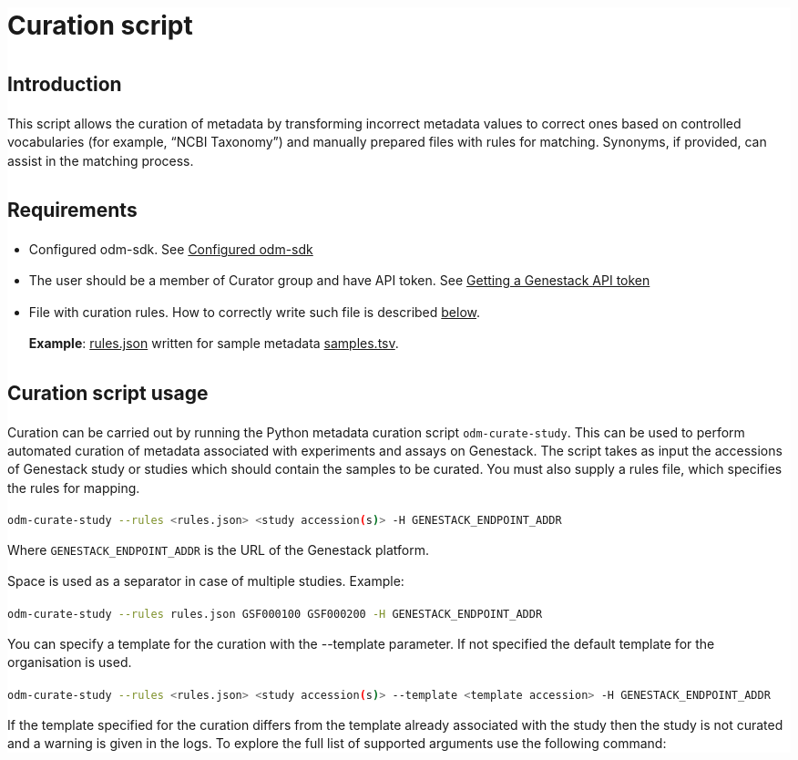 # Curation script

## Introduction

This script allows the curation of metadata by transforming incorrect metadata values
to correct ones based on controlled vocabularies (for example, “NCBI Taxonomy”)
and manually prepared files with rules for matching. Synonyms, if provided, can
assist in the matching process.

## Requirements

- Configured odm-sdk. See [Configured odm-sdk](../../configuration.md)
- The user should be a member of Curator group and have API token. See [Getting a Genestack API token](https://odm-user-guide.readthedocs.io/en/latest/doc-odm-user-guide/getting-a-genestack-api-token.html#token-label)
- File with curation rules. How to correctly write such file is described [below](#metadata-mapping-rules).

    **Example**: [rules.json](curation-script/rules.json) written for sample metadata [samples.tsv](curation-script/samples.tsv).

## Curation script usage

Curation can be carried out by running the Python metadata curation script `odm-curate-study`.
This can be used to perform automated curation of metadata associated with experiments and assays on Genestack.
The script takes as input the accessions of Genestack study or studies which should contain the samples to be curated.
You must also supply a rules file, which specifies the rules for mapping.

```bash
odm-curate-study --rules <rules.json> <study accession(s)> -H GENESTACK_ENDPOINT_ADDR
```

Where `GENESTACK_ENDPOINT_ADDR` is the URL of the Genestack platform.

Space is used as a separator in case of multiple studies. Example:

```bash
odm-curate-study --rules rules.json GSF000100 GSF000200 -H GENESTACK_ENDPOINT_ADDR
```

You can specify a template for the curation with the --template parameter. If not specified the default template for the
organisation is used.

```bash
odm-curate-study --rules <rules.json> <study accession(s)> --template <template accession> -H GENESTACK_ENDPOINT_ADDR
```

If the template specified for the curation differs from the template already associated with the study then the study is
not curated and a warning is given in the logs.
To explore the full list of supported arguments use the following command:

